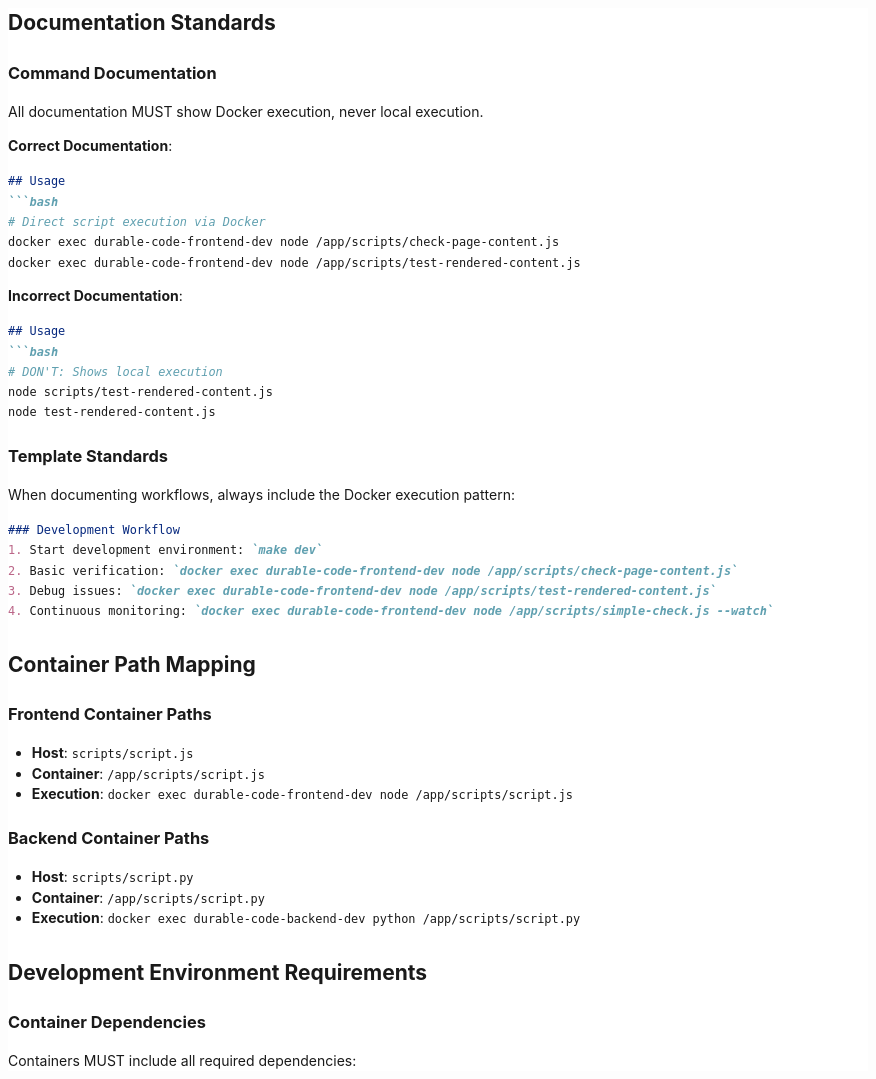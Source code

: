 ## Documentation Standards

### Command Documentation
All documentation MUST show Docker execution, never local execution.

**Correct Documentation**:
```markdown
## Usage
```bash
# Direct script execution via Docker
docker exec durable-code-frontend-dev node /app/scripts/check-page-content.js
docker exec durable-code-frontend-dev node /app/scripts/test-rendered-content.js
```

**Incorrect Documentation**:
```markdown
## Usage
```bash
# DON'T: Shows local execution
node scripts/test-rendered-content.js
node test-rendered-content.js
```

### Template Standards
When documenting workflows, always include the Docker execution pattern:

```markdown
### Development Workflow
1. Start development environment: `make dev`
2. Basic verification: `docker exec durable-code-frontend-dev node /app/scripts/check-page-content.js`
3. Debug issues: `docker exec durable-code-frontend-dev node /app/scripts/test-rendered-content.js`
4. Continuous monitoring: `docker exec durable-code-frontend-dev node /app/scripts/simple-check.js --watch`
```

## Container Path Mapping

### Frontend Container Paths
- **Host**: `scripts/script.js`
- **Container**: `/app/scripts/script.js`
- **Execution**: `docker exec durable-code-frontend-dev node /app/scripts/script.js`

### Backend Container Paths
- **Host**: `scripts/script.py`
- **Container**: `/app/scripts/script.py`
- **Execution**: `docker exec durable-code-backend-dev python /app/scripts/script.py`

## Development Environment Requirements

### Container Dependencies
Containers MUST include all required dependencies:
